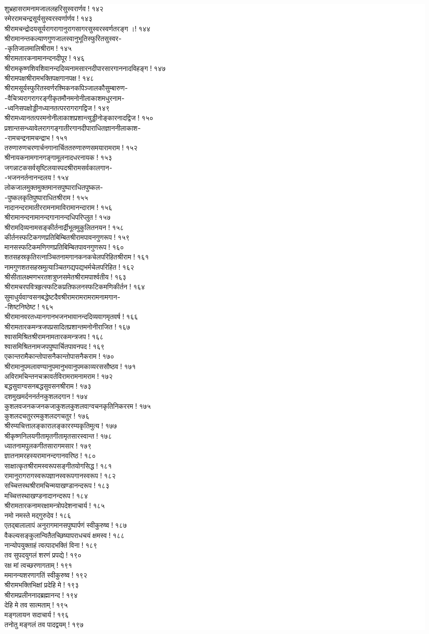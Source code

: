 शुभ्रहासरामनामजाललहरिसुस्वरार्णव ! १४२  
स्मेररामचन्द्रसूर्यसुस्वरस्वर्णार्णव ! १४३  
श्रीरामचन्द्रोदयसूर्यरागरागानुरागसागरसुस्वरस्वर्णतरङ्ग ।! १४४  
श्रीरामानन्तकल्याणगुणजालस्वानुभूतिस्फुरितसुस्वर-   
          -कृतिजालमालिश्रीराम ! १४५  
श्रीरामतारकनामानन्दनदीपूर ! १४६  
श्रीरामकृष्णशिवशिवानन्ददिव्यनामसारनदीपारसारगाननादविहङ्ग ! १४७  
श्रीरामपक्षश्रीरामभक्तिपक्षगानपक्ष ! १४८  
श्रीरामसूर्यस्फुरितस्वर्णरश्मिकनकपिञ्जालकौसुम्बारुण-   
          -वैचित्र्यरागरागरङ्गीकृतमौनमनोनीलाकाशमधुरनाम-  
          -ध्वनिसपक्षोड्डीनध्यानतत्पररागरागद्विज ! १४९  
श्रीरामध्यानतत्परमनोनीलाकाशप्रशान्त्युड्डीनोङ्कारनादद्विज ! १५०  
प्रशान्तसन्ध्यावेलरागगङ्गातीरगानदीपाराधितज्ञाननीलाकाश-   
          -रामचन्द्रनामचन्द्राभ ! १५१  
तरुणारुणचरणार्चनगानार्चिततरुणारुणसमयारामराम ! १५२  
श्रीनायकनामगानगङ्गामूलनादधरनायक ! १५३  
जगन्नाटकसर्वसृष्टिलयास्पदश्रीरामसर्वकालगान-   
          -भजननर्तनानन्दलय ! १५४  
लोकजालमुक्तमुक्तमानसपुष्पाराधितपुष्कल-   
          -पुष्कलकृतिपुष्पाराधितश्रीराम ! १५५  
नादानन्दरामातीररामनामाविरामानन्दाराम ! १५६  
श्रीरामानन्दनामानन्दगानानन्दधिपरिप्लुत ! १५७  
श्रीरामदिव्यनामसङ्कीर्तनार्द्रीभूतमुकुलितनयन ! १५८  
कीर्तनस्फटिकगणप्रतिबिम्बितश्रीरामपावनगुणरूप ! १५९  
मानसस्फटिकमणिगणप्रतिबिम्बितपावनगुणरूप ! १६०  
शतसहस्रकृतिरत्नाञ्चितनामगानकनकचेलपरिहितश्रीराम ! १६१  
नामगुणशतसहस्रमुत्याञ्चितगद्यपद्यभर्मचेलपरिहित ! १६२  
श्रीसीतालक्ष्मणभरतशत्रुघ्नसमेतश्रीरामपार्श्वतीय ! १६३  
श्रीरामचरपवित्रहृत्स्फटिकप्रतिफलनस्फटिकमणिकीर्तन ! १६४  
सुमाधुर्यवाग्वसनबद्धेष्टदैवश्रीरामरामरामरामनामगान-   
          -शिष्टनिष्ठेष्ट ! १६५  
श्रीरामानवरतध्यानगानभजनभावानन्ददिव्यवागमृतवर्ष ! १६६  
श्रीरामतारकमन्त्रजपप्रसादितप्रशान्तमनोनीराजित ! १६७  
श्वासमिश्रितश्रीरामनामतारकमन्त्रजप ! १६८  
श्वासमिश्रितनामजपपुष्पार्चितपावनपद ! १६९  
एकान्तरामैकान्तोपासनैकान्तोपासनैकराम ! १७०  
श्रीरामानुपमलावण्यानुपमानुभवानुपमकाव्यरससौष्ठव ! १७१  
अविरामचिन्तनचक्रावर्तविरामरामनामराम ! १७२  
बद्धसुवाग्वसनबद्धसुवसनश्रीराम ! १७३  
दशमुखमर्दननर्तनकुशलदगान ! १७४  
कुशलवजनकजनकजाकुशलकुशलवाग्वचनकृतिनिकररम ! १७५  
कुशलदचतुररमकुशलदगचतुर ! १७६  
श्रीरम्यचित्तालङ्कारालङ्काररम्यकृतिमुत्य ! १७७  
श्रीकृष्णनिलयगीतामृतगीतामृतसारस्वान्त ! १७८  
ध्यातनामपुलकगीतसारागमसार ! १७९  
ज्ञातनामरहस्यरामानन्दगानवरिष्ठ ! १८०  
साक्षात्कृतश्रीरामस्वरूपसङ्गीतयोगसिद्ध ! १८१  
रामानुरागरागस्वरूपज्ञानस्वरूपगानस्वरूप ! १८२  
सच्चित्तस्थश्रीरामचिन्मयाखण्डानन्दरूप ! १८३  
मच्चित्तस्थाखण्डनादानन्दरूप ! १८४  
श्रीरामतारकनामरक्षामन्त्रोपदेशनाचार्य ! १८५  
नमो नमस्ते मद्गुरुदेव ! १८६  
एतद्बालालापं अनुरागमानसपुष्पार्पणं स्वीकुरुष्व ! १८७  
वैकल्यसङ्कुलान्वितैतच्छिष्यापराधचयं क्षमस्व ! १८८  
नान्योपयुक्ताहं त्वत्पादभक्तिं विना ! १८९  
तव सुपदयुगलं शरणं प्रपद्ये ! १९०  
रक्ष मां त्वच्छरणागताम् ! १९१  
ममानन्यशरणागतिं स्वीकुरुष्व ! १९२  
श्रीरामभक्तिभिक्षां प्रदेहि मे ! १९३  
श्रीरामप्रलीननादब्रह्मानन्द ! १९४  
देहि मे तव सात्मताम् ! १९५  
मङ्गलायन सदाचार्य ! १९६  
तनोतु मङ्गलं तव पादद्वयम् ! १९७  
  